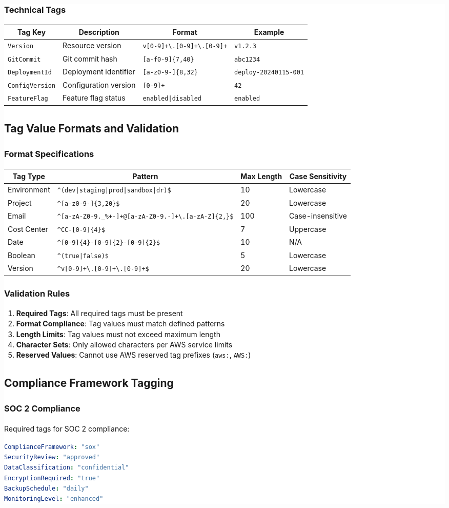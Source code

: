 ### Technical Tags

| Tag Key | Description | Format | Example |
|---------|-------------|--------|---------|
| `Version` | Resource version | `v[0-9]+\.[0-9]+\.[0-9]+` | `v1.2.3` |
| `GitCommit` | Git commit hash | `[a-f0-9]{7,40}` | `abc1234` |
| `DeploymentId` | Deployment identifier | `[a-z0-9-]{8,32}` | `deploy-20240115-001` |
| `ConfigVersion` | Configuration version | `[0-9]+` | `42` |
| `FeatureFlag` | Feature flag status | `enabled\|disabled` | `enabled` |

## Tag Value Formats and Validation

### Format Specifications

| Tag Type | Pattern | Max Length | Case Sensitivity |
|----------|---------|------------|------------------|
| Environment | `^(dev\|staging\|prod\|sandbox\|dr)$` | 10 | Lowercase |
| Project | `^[a-z0-9-]{3,20}$` | 20 | Lowercase |
| Email | `^[a-zA-Z0-9._%+-]+@[a-zA-Z0-9.-]+\.[a-zA-Z]{2,}$` | 100 | Case-insensitive |
| Cost Center | `^CC-[0-9]{4}$` | 7 | Uppercase |
| Date | `^[0-9]{4}-[0-9]{2}-[0-9]{2}$` | 10 | N/A |
| Boolean | `^(true\|false)$` | 5 | Lowercase |
| Version | `^v[0-9]+\.[0-9]+\.[0-9]+$` | 20 | Lowercase |

### Validation Rules

1. **Required Tags**: All required tags must be present
2. **Format Compliance**: Tag values must match defined patterns
3. **Length Limits**: Tag values must not exceed maximum length
4. **Character Sets**: Only allowed characters per AWS service limits
5. **Reserved Values**: Cannot use AWS reserved tag prefixes (`aws:`, `AWS:`)

## Compliance Framework Tagging

### SOC 2 Compliance

Required tags for SOC 2 compliance:

```yaml
ComplianceFramework: "sox"
SecurityReview: "approved"
DataClassification: "confidential"
EncryptionRequired: "true"
BackupSchedule: "daily"
MonitoringLevel: "enhanced"
```
